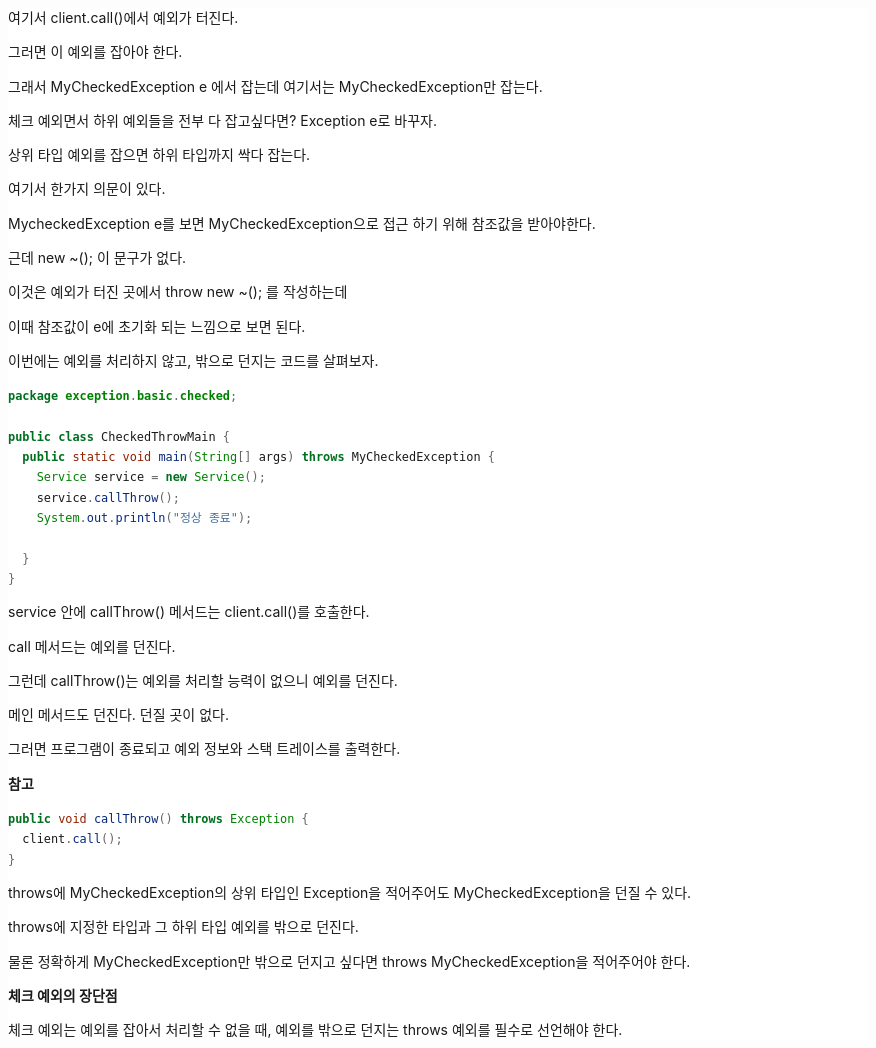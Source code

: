 여기서 client.call()에서 예외가 터진다. 

그러면 이 예외를 잡아야 한다. 

그래서 MyCheckedException e 에서 잡는데 여기서는 MyCheckedException만 잡는다. 

체크 예외면서 하위 예외들을 전부 다 잡고싶다면? Exception e로 바꾸자. 

상위 타입 예외를 잡으면 하위 타입까지 싹다 잡는다. 

여기서 한가지 의문이 있다.

MycheckedException e를 보면 MyCheckedException으로 접근 하기 위해 참조값을 받아야한다.

근데 new ~(); 이 문구가 없다. 

이것은 예외가 터진 곳에서 throw new ~(); 를 작성하는데 

이때 참조값이 e에 초기화 되는 느낌으로 보면 된다. 

이번에는 예외를 처리하지 않고, 밖으로 던지는 코드를 살펴보자.

```java
package exception.basic.checked;

public class CheckedThrowMain {
  public static void main(String[] args) throws MyCheckedException {
    Service service = new Service();
    service.callThrow();
    System.out.println("정상 종료");
    
  }
}
```

service 안에 callThrow() 메서드는 client.call()를 호출한다. 

call 메서드는 예외를 던진다. 

그런데 callThrow()는 예외를 처리할 능력이 없으니 예외를 던진다.

메인 메서드도 던진다. 던질 곳이 없다. 

그러면 프로그램이 종료되고 예외 정보와 스택 트레이스를 출력한다. 

**참고**

```java
public void callThrow() throws Exception {
  client.call();
}
```
throws에 MyCheckedException의 상위 타입인 Exception을 적어주어도 MyCheckedException을 던질 수 있다.

throws에 지정한 타입과 그 하위 타입 예외를 밖으로 던진다. 

물론 정확하게 MyCheckedException만 밖으로 던지고 싶다면 throws MyCheckedException을 적어주어야 한다. 

**체크 예외의 장단점**

체크 예외는 예외를 잡아서 처리할 수 없을 때, 예외를 밖으로 던지는 throws 예외를 필수로 선언해야 한다. 
